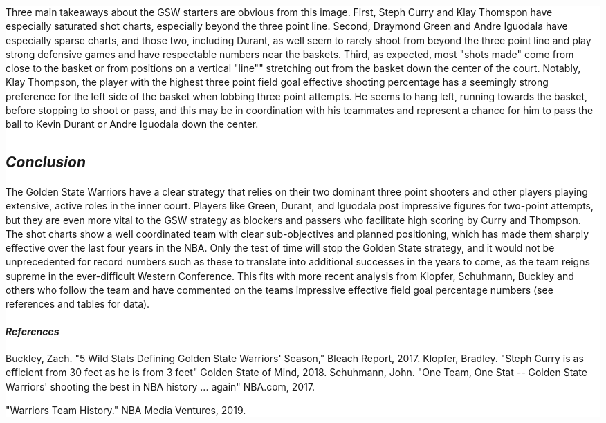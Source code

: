 Three main takeaways about the GSW starters are obvious from this image. First, Steph Curry and Klay Thomspon have especially saturated shot charts, especially beyond the three point line. Second, Draymond Green and Andre Iguodala have especially sparse charts, and those two, including Durant, as well seem to rarely shoot from beyond the three point line and play strong defensive games and have respectable numbers near the baskets. Third, as expected, most "shots made" come from close to the basket or from positions on a vertical "line"" stretching out from the basket down the center of the court. Notably, Klay Thompson, the player with the highest three point field goal effective shooting percentage has a seemingly strong preference for the left side of the basket when lobbing three point attempts. He seems to hang left, running towards the basket, before stopping to shoot or pass, and this may be in coordination with his teammates and represent a chance for him to pass the ball to Kevin Durant or Andre Iguodala down the center.

*Conclusion*
------------

The Golden State Warriors have a clear strategy that relies on their two dominant three point shooters and other players playing extensive, active roles in the inner court. Players like Green, Durant, and Iguodala post impressive figures for two-point attempts, but they are even more vital to the GSW strategy as blockers and passers who facilitate high scoring by Curry and Thompson. The shot charts show a well coordinated team with clear sub-objectives and planned positioning, which has made them sharply effective over the last four years in the NBA. Only the test of time will stop the Golden State strategy, and it would not be unprecedented for record numbers such as these to translate into additional successes in the years to come, as the team reigns supreme in the ever-difficult Western Conference. This fits with more recent analysis from Klopfer, Schuhmann, Buckley and others who follow the team and have commented on the teams impressive effective field goal percentage numbers (see references and tables for data).

#### *References*

Buckley, Zach. "5 Wild Stats Defining Golden State Warriors' Season," Bleach Report, 2017. Klopfer, Bradley. "Steph Curry is as efficient from 30 feet as he is from 3 feet" Golden State of Mind, 2018. Schuhmann, John. "One Team, One Stat -- Golden State Warriors' shooting the best in NBA history ... again" NBA.com, 2017.

"Warriors Team History." NBA Media Ventures, 2019.
